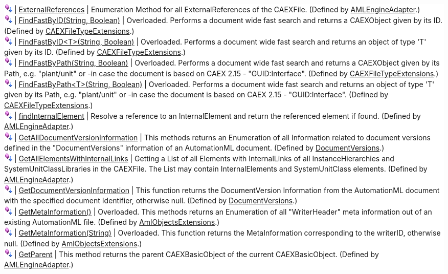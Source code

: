 ![Public Extension Method] | [ExternalReferences][85]                                                                          | Enumeration Method for all ExternalReferences of the CAEXFile. (Defined by [AMLEngineAdapter][62].)                                                                                                                                                                                                                                                                    
![Public Extension Method] | [FindFastByID(String, Boolean)][86]                                                               | Overloaded. Performs a document wide fast search and returns a CAEXObject given by its ID. (Defined by [CAEXFileTypeExtensions][87].)                                                                                                                                                                                                                                  
![Public Extension Method] | [FindFastByID&lt;T>(String, Boolean)][88]                                                         | Overloaded. Performs a document wide fast search and returns an object of type 'T' given by its ID. (Defined by [CAEXFileTypeExtensions][87].)                                                                                                                                                                                                                         
![Public Extension Method] | [FindFastByPath(String, Boolean)][89]                                                             | Overloaded. Performs a document wide fast search and returns a CAEXObject given by its Path, e.g. "plant/unit" or -in case the document is based on CAEX 2.15 - "GUID:Interface". (Defined by [CAEXFileTypeExtensions][87].)                                                                                                                                           
![Public Extension Method] | [FindFastByPath&lt;T>(String, Boolean)][90]                                                       | Overloaded. Performs a document wide fast search and returns an object of type 'T' given by its Path, e.g. "plant/unit" or -in case the document is based on CAEX 2.15 - "GUID:Interface". (Defined by [CAEXFileTypeExtensions][87].)                                                                                                                                  
![Public Extension Method] | [findInternalElement][91]                                                                         | Resolve a reference to an InternalElement and return the referenced element if found. (Defined by [AMLEngineAdapter][62].)                                                                                                                                                                                                                                             
![Public Extension Method] | [GetAllDocumentVersionInformation][92]                                                            | This methods returns an Enumeration of all Information related to document versions defined in the "DocumentVersions" information of an AutomationML document. (Defined by [DocumentVersions][67].)                                                                                                                                                                    
![Public Extension Method] | [GetAllElementsWithInternalLinks][93]                                                             | Getting a List of all Elements with InternalLinks of all InstanceHierarchies and SystemUnitClassLibraries in the CAEXFile. The List may contain InternalElements and SystemUnitClass elements. (Defined by [AMLEngineAdapter][62].)                                                                                                                                    
![Public Extension Method] | [GetDocumentVersionInformation][94]                                                               | This function returns the DocumentVersion Information from the AutomationML document with the specified document Identifier, otherwise null. (Defined by [DocumentVersions][67].)                                                                                                                                                                                      
![Public Extension Method] | [GetMetaInformation()][95]                                                                        | Overloaded. This methods returns an Enumeration of all "WriterHeader" meta information out of an existing AutomationML file. (Defined by [AmlObjectsExtensions][65].)                                                                                                                                                                                                  
![Public Extension Method] | [GetMetaInformation(String)][96]                                                                  | Overloaded. This function returns the MetaInformation corresponding to the writerID, otherwise null. (Defined by [AmlObjectsExtensions][65].)                                                                                                                                                                                                                          
![Public Extension Method] | [GetParent][97]                                                                                   | This method returns the parent CAEXBasicObject of the current CAEXBasicObject. (Defined by [AMLEngineAdapter][62].)                                                                                                                                                                                                                                                    

[1]: https://docs.microsoft.com/dotnet/api/system.object
[2]: ../CAEXWrapper/README.md
[3]: ../CAEXBasicObject/README.md
[4]: ../../Aml.Engine.AmlObjects/AMLFile/README.md
[5]: ../README.md
[6]: _ctor.md
[7]: ../CAEXBasicObject/AdditionalInformation.md
[8]: AttributeTypeLib.md
[9]: ../CAEXWrapper/CAEXDocument.md
[10]: ../CAEXWrapper/CAEXParent.md
[11]: ../CAEXWrapper/CAEXSequenceOfCAEXObject.md
[12]: ../CAEXBasicObject/ChangeMode.md
[13]: ../CAEXBasicObject/Copyright.md
[14]: ../CAEXBasicObject/CopyrightElement.md
[15]: ../CAEXBasicObject/Description.md
[16]: ../CAEXBasicObject/DescriptionElement.md
[17]: ../CAEXWrapper/Document.md
[18]: ../CAEXWrapper/Exists.md
[19]: ExternalReference.md
[20]: FileName.md
[21]: InstanceHierarchy.md
[22]: InterfaceClassLib.md
[23]: IsEmpty.md
[24]: ../CAEXWrapper/Node.md
[25]: ../CAEXWrapper/Owner.md
[26]: ../CAEXBasicObject/Revision.md
[27]: RoleClassLib.md
[28]: SchemaLocation.md
[29]: SchemaVersion.md
[30]: SourceDocumentInformation.md
[31]: ../CAEXBasicObject/SourceObjectInformation.md
[32]: SuperiorStandardVersion.md
[33]: SystemUnitClassLib.md
[34]: ../CAEXWrapper/TagName.md
[35]: ../CAEXBasicObject/Version.md
[36]: ../CAEXBasicObject/VersionElement.md
[37]: ../CAEXWrapper/CAEXChild.md
[38]: ../CAEXWrapper/CAEXChildren.md
[39]: CAEXSequence.md
[40]: ../CAEXBasicObject/CAEXSequence.md
[41]: ../CAEXBasicObject/Container__1.md
[42]: ../CAEXWrapper/Copy.md
[43]: ../CAEXWrapper/Equals.md
[44]: GetEnumerator.md
[45]: GetFileNamePath.md
[46]: ../CAEXWrapper/GetHashCode.md
[47]: ../CAEXWrapper/GetXAttributeValue.md
[48]: Insert_1.md
[49]: ../CAEXBasicObject/Insert_1.md
[50]: Insert.md
[51]: ../CAEXBasicObject/Insert.md
[52]: ../CAEXWrapper/InsertNew.md
[53]: ../CAEXBasicObject/New_Revision.md
[54]: ../CAEXWrapper/Remove.md
[55]: ../CAEXWrapper/SetXAttributeValue.md
[56]: ../CAEXWrapper/PropertyChanged.md
[57]: ../../Aml.Engine.AmlObjects/ExternalDataReference/AddAutomationMLBPRInterfaceClassLib.md
[58]: ../../Aml.Engine.AmlObjects/ExternalDataReference/README.md
[59]: ../../Aml.Engine.AmlObjects/ExternalDataReference/AddAutomationMLBPRRoleClassLib.md
[60]: ../../Aml.Engine.AmlObjects/ExternalDataReference/AddExternalDataReferenceLibraries.md
[61]: ../../Aml.Engine.Adapter/AMLEngineAdapter/AllElementsWithInternalLinks.md
[62]: ../../Aml.Engine.Adapter/AMLEngineAdapter/README.md
[63]: ../../Aml.Engine.Adapter/AMLEngineAdapter/AllInternalElementsWithInternalLinks.md
[64]: ../../Aml.Engine.AmlObjects.Extensions/AmlObjectsExtensions/AMLFile.md
[65]: ../../Aml.Engine.AmlObjects.Extensions/AmlObjectsExtensions/README.md
[66]: ../../Aml.Engine.AmlObjects/DocumentVersions/AppendDocumentVersionInformation.md
[67]: ../../Aml.Engine.AmlObjects/DocumentVersions/README.md
[68]: ../../Aml.Engine.AmlObjects/DocumentVersions/AppendDocumentVersionInformation_1.md
[69]: ../../Aml.Engine.AmlObjects/ExternalDataReference/AutomationMLBPRInterfaceClassLib.md
[70]: ../../Aml.Engine.AmlObjects/ExternalDataReference/AutomationMLBPRRoleClassLib.md
[71]: ../../Aml.Engine.AmlObjects.Extensions/AmlObjectsExtensions/AutomationMLVersion.md
[72]: ../../Aml.Engine.AmlObjects.Extensions/AmlObjectsExtensions/ClearMetaInformation.md
[73]: ../../Aml.Engine.Adapter/AMLEngineAdapter/clone.md
[74]: ../../Aml.Engine.Adapter/AMLEngineAdapter/CloneNode.md
[75]: ../../Aml.Engine.Adapter/AMLEngineAdapter/ConsistencyCheck_ClassReference.md
[76]: ../../Aml.Engine.AmlObjects/DocumentVersions/CreateDocumentVersionsHeader.md
[77]: ../../Aml.Engine.AmlObjects/DocumentVersions/DeleteDocumentVersionInformation.md
[78]: ../../Aml.Engine.AmlObjects.Extensions/AmlObjectsExtensions/DeleteMetaInformation.md
[79]: ../../Aml.Engine.CAEX.Extensions/CAEXBasicObjectExtensions/Descendants.md
[80]: ../../Aml.Engine.CAEX.Extensions/CAEXBasicObjectExtensions/README.md
[81]: ../../Aml.Engine.CAEX.Extensions/CAEXBasicObjectExtensions/Descendants__1.md
[82]: ../../Aml.Engine.AmlObjects/DocumentVersions/DocumentVersionsHeader.md
[83]: ../../Aml.Engine.AmlObjects/ExternalDataReference/ExternalDataReferenceInterfaceClass.md
[84]: ../../Aml.Engine.AmlObjects/ExternalDataReference/ExternalDataRoleClass.md
[85]: ../../Aml.Engine.Adapter/AMLEngineAdapter/ExternalReferences.md
[86]: ../../Aml.Engine.CAEX.Extensions/CAEXFileTypeExtensions/FindFastByID.md
[87]: ../../Aml.Engine.CAEX.Extensions/CAEXFileTypeExtensions/README.md
[88]: ../../Aml.Engine.CAEX.Extensions/CAEXFileTypeExtensions/FindFastByID__1.md
[89]: ../../Aml.Engine.CAEX.Extensions/CAEXFileTypeExtensions/FindFastByPath.md
[90]: ../../Aml.Engine.CAEX.Extensions/CAEXFileTypeExtensions/FindFastByPath__1.md
[91]: ../../Aml.Engine.Adapter/AMLEngineAdapter/findInternalElement.md
[92]: ../../Aml.Engine.AmlObjects/DocumentVersions/GetAllDocumentVersionInformation.md
[93]: ../../Aml.Engine.Adapter/AMLEngineAdapter/GetAllElementsWithInternalLinks.md
[94]: ../../Aml.Engine.AmlObjects/DocumentVersions/GetDocumentVersionInformation.md
[95]: ../../Aml.Engine.AmlObjects.Extensions/AmlObjectsExtensions/GetMetaInformation.md
[96]: ../../Aml.Engine.AmlObjects.Extensions/AmlObjectsExtensions/GetMetaInformation_1.md
[97]: ../../Aml.Engine.Adapter/AMLEngineAdapter/GetParent.md
[98]: ../../Aml.Engine.Adapter/AMLEngineAdapter/getReferencedClass.md
[99]: ../../Aml.Engine.Adapter/AMLEngineAdapter/getReferencedGUID.md
[100]: ../../Aml.Engine.Adapter/AMLEngineAdapter/getReferencedInterfaceClass.md
[101]: ../../Aml.Engine.Adapter/AMLEngineAdapter/getReferencedInterfaceName.md
[102]: ../../Aml.Engine.CAEX.Extensions/CAEXFileTypeExtensions/Import_AttributeTypeLib.md
[103]: ../../Aml.Engine.CAEX.Extensions/CAEXFileTypeExtensions/Import_InstanceHierarchy.md
[104]: ../../Aml.Engine.CAEX.Extensions/CAEXFileTypeExtensions/Import_InterfaceClassLibHierarchy.md
[105]: ../../Aml.Engine.CAEX.Extensions/CAEXFileTypeExtensions/Import_RoleClassLibHierarchy.md
[106]: ../../Aml.Engine.CAEX.Extensions/CAEXFileTypeExtensions/Import_SystemUnitClassLibHierarchy.md
[107]: ../../Aml.Engine.CAEX.Extensions/CAEXFileTypeExtensions/ImportSystemUnitClassLib.md
[108]: ../../Aml.Engine.Adapter/AMLEngineAdapter/Insert_Element.md
[109]: ../../Aml.Engine.CAEX.Extensions/CAEXFileTypeExtensions/Insert_ExternalReference.md
[110]: ../../Aml.Engine.CAEX.Extensions/CAEXFileTypeExtensions/Insert_InstanceHierarchy.md
[111]: ../../Aml.Engine.CAEX.Extensions/CAEXFileTypeExtensions/Insert_InterfaceClassLibHierarchy.md
[112]: ../../Aml.Engine.Adapter/AMLEngineAdapter/Insert_NewInstance.md
[113]: ../../Aml.Engine.CAEX.Extensions/CAEXFileTypeExtensions/Insert_RoleClassLibHierarchy.md
[114]: ../../Aml.Engine.CAEX.Extensions/CAEXFileTypeExtensions/Insert_SystemUnitClassLibHierarchy.md
[115]: ../../Aml.Engine.Adapter/AMLEngineAdapter/Insert_TypeBaseElement.md
[116]: ../../Aml.Engine.Adapter/AMLEngineAdapter/InstanceHierarchies.md
[117]: ../../Aml.Engine.Adapter/AMLEngineAdapter/InterfaceClassLibraries.md
[118]: ../../Aml.Engine.Adapter/AMLEngineAdapter/Name.md
[119]: ../../Aml.Engine.CAEX.Extensions/CAEXBasicObjectExtensions/Name.md
[120]: ../CAEXObject/README.md
[121]: ../../Aml.Engine.CAEX.Extensions/CAEXBasicObjectExtensions/New_Description.md
[122]: ../../Aml.Engine.CAEX.Extensions/CAEXFileTypeExtensions/New_ExternalReference.md
[123]: ../../Aml.Engine.CAEX.Extensions/CAEXFileTypeExtensions/New_InstanceHierarchy.md
[124]: ../../Aml.Engine.CAEX.Extensions/CAEXFileTypeExtensions/New_InterfaceClassLibHierarchy.md
[125]: ../../Aml.Engine.CAEX.Extensions/CAEXFileTypeExtensions/New_RoleClassLibHierarchy.md
[126]: ../../Aml.Engine.CAEX.Extensions/CAEXFileTypeExtensions/New_SystemUnitClassLibHierarchy.md
[127]: ../../Aml.Engine.CAEX.Extensions/CAEXFileTypeExtensions/PreorderTraversal.md
[128]: ../../Aml.Engine.AmlObjects/DocumentVersions/ReplaceDocumentVersionInformation.md
[129]: ../../Aml.Engine.AmlObjects.Extensions/AmlObjectsExtensions/ReplaceMetaInformation.md
[130]: ../../Aml.Engine.Adapter/AMLEngineAdapter/RoleClassLibraries.md
[131]: ../../Aml.Engine.AmlObjects.Extensions/AmlObjectsExtensions/SetMetaInformation.md
[132]: ../../Aml.Engine.AmlObjects.Extensions/AmlObjectsExtensions/SetMetaInformation_1.md
[133]: ../../Aml.Engine.AmlObjects.Extensions/AmlObjectsExtensions/SetMetaInformationStandardAutomationMLLibrary.md
[134]: ../../Aml.Engine.AmlObjects.Extensions/AmlObjectsExtensions/SetSourceDocumentInformation.md
[135]: ../../Aml.Engine.Adapter/AMLEngineAdapter/SystemUnitClassLibraries.md
[136]: System_Collections_IEnumerable_GetEnumerator.md
[137]: https://www.automationml.org
[138]: ../../icons/logoShade.png
[Public method]: ../../icons/pubmethod.gif "Public method"
[Public property]: ../../icons/pubproperty.gif "Public property"
[Public event]: ../../icons/pubevent.gif "Public event"
[Public Extension Method]: ../../icons/pubextension.gif "Public Extension Method"
[Explicit interface implementation]: ../../icons/pubinterface.gif "Explicit interface implementation"
[Private method]: ../../icons/privmethod.gif "Private method"